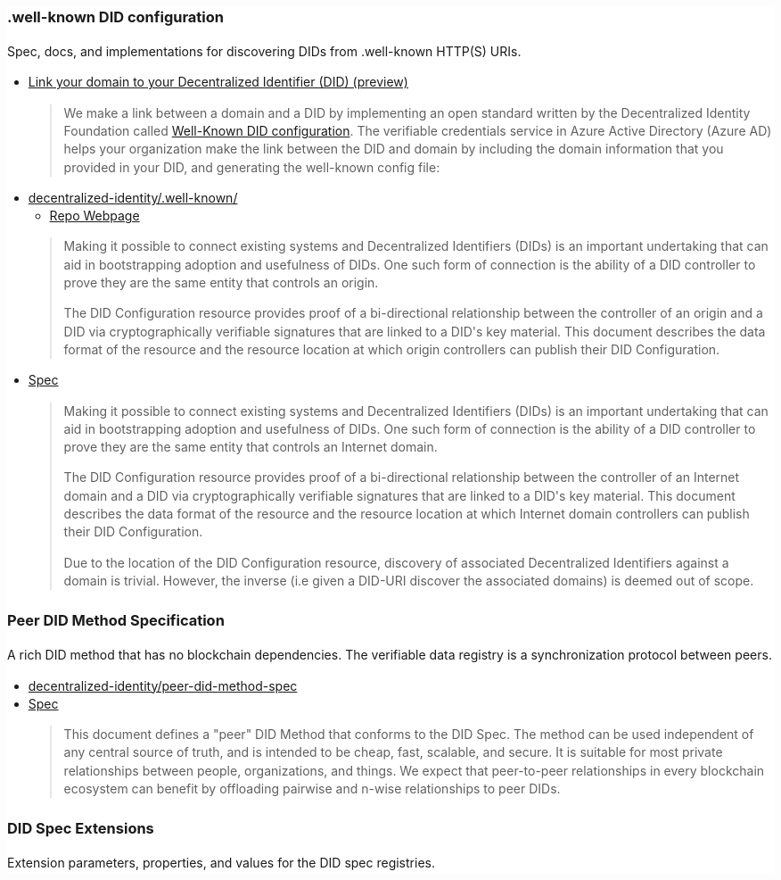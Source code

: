 ### .well-known DID configuration
Spec, docs, and implementations for discovering DIDs from .well-known HTTP(S) URIs.
                  
* [Link your domain to your Decentralized Identifier (DID) (preview)](https://docs.microsoft.com/en-us/azure/active-directory/verifiable-credentials/how-to-dnsbind)
  > We make a link between a domain and a DID by implementing an open standard written by the Decentralized Identity Foundation called [Well-Known DID configuration](https://identity.foundation/.well-known/resources/did-configuration/). The verifiable credentials service in Azure Active Directory (Azure AD) helps your organization make the link between the DID and domain by including the domain information that you provided in your DID, and generating the well-known config file:
* [decentralized-identity/.well-known/](https://github.com/decentralized-identity/.well-known/)
  * [Repo Webpage](https://identity.foundation/.well-known/)
  > Making it possible to connect existing systems and Decentralized Identifiers (DIDs) is an important undertaking that can aid in bootstrapping adoption and usefulness of DIDs. One such form of connection is the ability of a DID controller to prove they are the same entity that controls an origin.
  > 
  > The DID Configuration resource provides proof of a bi-directional relationship between the controller of an origin and a DID via cryptographically verifiable signatures that are linked to a DID's key material. This document describes the data format of the resource and the resource location at which origin controllers can publish their DID Configuration.
* [Spec](https://identity.foundation/specs/did-configuration/)
  > Making it possible to connect existing systems and Decentralized Identifiers (DIDs) is an important undertaking that can aid in bootstrapping adoption and usefulness of DIDs. One such form of connection is the ability of a DID controller to prove they are the same entity that controls an Internet domain.
  > 
  > The DID Configuration resource provides proof of a bi-directional relationship between the controller of an Internet domain and a DID via cryptographically verifiable signatures that are linked to a DID's key material. This document describes the data format of the resource and the resource location at which Internet domain controllers can publish their DID Configuration.
  > 
  > Due to the location of the DID Configuration resource, discovery of associated Decentralized Identifiers against a domain is trivial. However, the inverse (i.e given a DID-URI discover the associated domains) is deemed out of scope.

### Peer DID Method Specification

A rich DID method that has no blockchain dependencies. The verifiable data registry is a synchronization protocol between peers.

* [decentralized-identity/peer-did-method-spec](https://github.com/decentralized-identity/peer-did-method-spec)
* [Spec](https://identity.foundation/peer-did-method-spec/)
  > This document defines a "peer" DID Method that conforms to the DID Spec. The method can be used independent of any central source of truth, and is intended to be cheap, fast, scalable, and secure. It is suitable for most private relationships between people, organizations, and things. We expect that peer-to-peer relationships in every blockchain ecosystem can benefit by offloading pairwise and n-wise relationships to peer DIDs.

### DID Spec Extensions 

Extension parameters, properties, and values for the DID spec registries.
                   